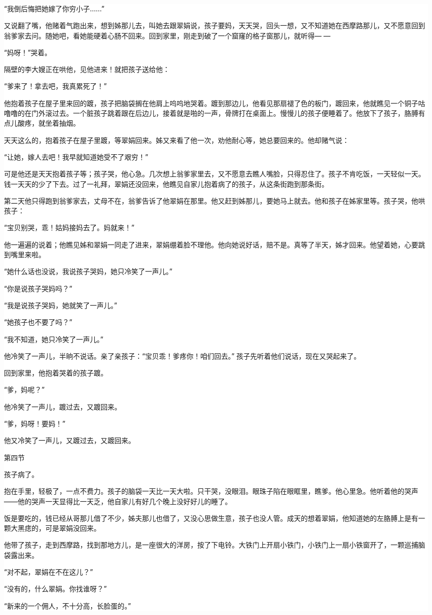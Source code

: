    “我倒后悔把她嫁了你穷小子……” 

   又说翻了嘴，他赌着气跑出来，想到姊那儿去，叫她去跟翠娟说，孩子要妈，天天哭，回头一想，又不知道她在西摩路那儿，又不愿意回到翁爹家去问。随她吧，看她能硬着心肠不回来。回到家里，刚走到破了一个窟窿的格子窗那儿，就听得— — 

   “妈呀！”哭着。 

   隔壁的李大嫂正在哄他，见他进来！就把孩子送给他： 

   “爹来了！拿去吧，我真累死了！” 

   他抱着孩子在屋子里来回的踱，孩子把脑袋搁在他肩上呜呜地哭着。踱到那边儿，他看见那扇褪了色的板门，踱回来，他就瞧见一个铜子咕噜噜的在门外滚过去。一个脏孩子跳着跟在后边儿，接着就是啪的一声，骨牌打在桌面上。慢慢儿的孩子便睡着了。他放下了孩子，胳膊有点儿酸疼，就坐着抽烟。 

   天天这么的，抱着孩子在屋子里踱，等翠娟回来。姊又来看了他一次，劝他耐心等，她总要回来的。他却赌气说： 

   “让她，嫁人去吧！我早就知道她受不了艰穷！” 

   可是他还是天天抱着孩子等；孩子哭，他心急。几次想上翁爹家里去，又不愿意去瞧人嘴脸，只得忍住了。孩子不肯吃饭，一天轻似一天。钱一天天的少了下去。过了一礼拜，翠娟还没回来，他瞧见自家儿抱着病了的孩子，从这条街跑到那条街。 

   第二天他只得跑到翁爹家去，丈母不在，翁爹告诉了他翠娟在那里。他又赶到姊那儿，要她马上就去。他和孩子在姊家里等。孩子哭，他哄孩子： 

   “宝贝别哭，乖！姑妈接妈去了。妈就来！” 

   他一遍遍的说着；他瞧见姊和翠娟一同走了进来，翠娟绷着脸不理他。他向她说好话，赔不是。真等了半天，姊才回来。他望着她，心要跳到嘴里来啦。 

   “她什么话也没说，我说孩子哭妈，她只冷笑了一声儿。” 

   “你是说孩子哭妈吗？” 

   “我是说孩子哭妈，她就笑了一声儿。” 

   “她孩子也不要了吗？” 

   “我不知道，她只冷笑了一声儿。” 

   他冷笑了一声儿，半晌不说话。亲了亲孩子：“宝贝乖！爹疼你！咱们回去。” 孩子先听着他们说话，现在又哭起来了。 

   回到家里，他抱着哭着的孩子踱。 

   “爹，妈呢？” 

   他冷笑了一声儿，踱过去，又踱回来。 

   “爹，妈呀！要妈！” 

   他又冷笑了一声儿，又踱过去，又踱回来。 

 第四节

   孩子病了。 

   抱在手里，轻极了，一点不费力。孩子的脑袋一天比一天大啦。只干哭，没眼泪。眼珠子陷在眼眶里，瞧爹。他心里急。他听着他的哭声——他的哭声一天显得比一天乏，他自家儿有好几个晚上没好好儿的睡了。 

   饭是要吃的，钱已经从哥那儿借了不少，姊夫那儿也借了，又没心思做生意，孩子也没人管。成天的想着翠娟，他知道她的左胳膊上是有一颗大黑痣的，可是翠娟没回来。 

   他带了孩子，走到西摩路，找到那地方儿，是一座很大的洋房，按了下电铃。大铁门上开扇小铁门，小铁门上一扇小铁窗开了，一颗巡捕脑袋露出来。 

   “对不起，翠娟在不在这儿？” 

   “没有的，什么翠娟。你找谁呀？” 

   “新来的一个佣人，不十分高，长脸蛋的。” 
